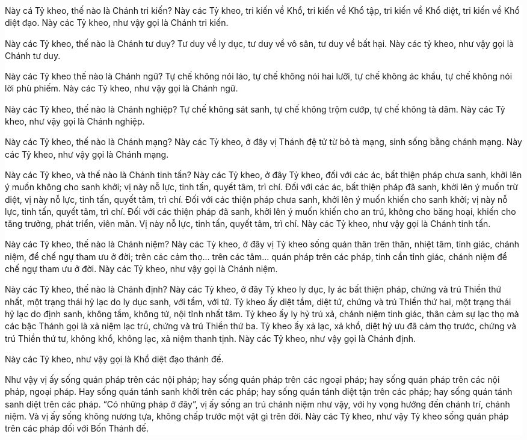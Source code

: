 Này cá Tỷ kheo, thế nào là Chánh tri kiến? Này các Tỷ kheo, tri kiến về Khổ, tri kiến về Khổ tập, tri
kiến về Khổ diệt, tri kiến về Khổ diệt đạo. Này các Tỷ kheo, như vậy gọi là Chánh tri kiến.

Này các Tỷ kheo, thế nào là Chánh tư duy? Tư duy về ly dục, tư duy về vô sân, tư duy về bất hại. Này
các tỷ kheo, như vậy gọi là Chánh tư duy.

Này các Tỷ kheo thế nào là Chánh ngữ? Tự chế không nói láo, tự chế không nói hai lưỡi, tự chế không
ác khẩu, tự chế không nói lời phù phiếm. Này các Tỷ kheo, như vậy gọi là Chánh ngữ.

Này các Tỷ kheo, thế nào là Chánh nghiệp? Tự chế không sát sanh, tự chế không trộm cướp, tự chế
không tà dâm. Này các Tỷ kheo, như vậy gọi là Chánh nghiệp.

Này các Tỷ kheo, thế nào là Chánh mạng? Này các Tỷ kheo, ở đây vị Thánh đệ tử từ bỏ tà mạng, sinh
sống bằng chánh mạng. Này các Tỷ kheo, như vậy gọi là Chánh mạng.

Này các Tỷ kheo, và thế nào là Chánh tinh tấn? Này các Tỷ kheo, ở đây Tỷ kheo, đối với các ác, bất
thiện pháp chưa sanh, khởi lên ý muốn không cho sanh khởi; vị này nỗ lực, tinh tấn, quyết tâm, trì chí.
Ðối với các ác, bất thiện pháp đã sanh, khởi lên ý muốn trừ diệt, vị này nỗ lực, tinh tấn, quyết tâm, trì
chí. Ðối với các thiện pháp chưa sanh, khởi lên ý muốn khiến cho sanh khởi; vị này nỗ lực, tinh tấn,
quyết tâm, trì chí. Ðối với các thiện pháp đã sanh, khởi lên ý muốn khiến cho an trú, không cho băng
hoại, khiến cho tăng trưởng, phát triển, viên mãn. Vị này nỗ lực, tinh tấn, quyết tâm, trì chí. Này các Tỷ
kheo, như vậy gọi là Chánh tinh tấn.

Này các Tỷ kheo, thế nào là Chánh niệm? Này các Tỷ kheo, ở đây vị Tỷ kheo sống quán thân trên thân,
nhiệt tâm, tỉnh giác, chánh niệm, để chế ngự tham ưu ở đời; trên các cảm thọ... trên các tâm... quán pháp
trên các pháp, tinh cần tỉnh giác, chánh niệm để chế ngự tham ưu ở đời. Này các Tỷ kheo, như vậy gọi là
Chánh niệm.

Này các Tỷ kheo, thế nào là Chánh định? Này các Tỷ kheo, ở đây Tỷ kheo ly dục, ly ác bất thiện pháp,
chứng và trú Thiền thứ nhất, một trạng thái hỷ lạc do ly dục sanh, với tầm, với tứ. Tỷ kheo ấy diệt tầm,
diệt tứ, chứng và trú Thiền thứ hai, một trạng thái hỷ lạc do định sanh, không tầm, không tứ, nội tĩnh
nhất tâm. Tỷ kheo ấy ly hỷ trú xả, chánh niệm tỉnh giác, thân cảm sự lạc thọ mà các bậc Thánh gọi là xả
niệm lạc trú, chứng và trú Thiền thứ ba. Tỷ kheo ấy xả lạc, xả khổ, diệt hỷ ưu đã cảm thọ trước, chứng
và trú Thiền thứ tư, không khổ, không lạc, xả niệm thanh tịnh. Này các Tỷ kheo, như vậy gọi là Chánh
định.

Này các Tỷ kheo, như vậy gọi là Khổ diệt đạo thánh đế.

Như vậy vị ấy sống quán pháp trên các nội pháp; hay sống quán pháp trên các ngoại pháp; hay sống
quán pháp trên các nội pháp, ngoại pháp. Hay sống quán tánh sanh khởi trên các pháp; hay sống quán
tánh diệt tận trên các pháp; hay sống quán tánh sanh diệt trên các pháp. “Có những pháp ở đây”, vị ấy
sống an trú chánh niệm như vậy, với hy vọng hướng đến chánh trí, chánh niệm. Và vị ấy sống không
nương tựa, không chấp trước một vật gì trên đời. Này các Tỷ kheo, như vậy Tỷ kheo sống quán pháp
trên các pháp đối với Bốn Thánh đế.
